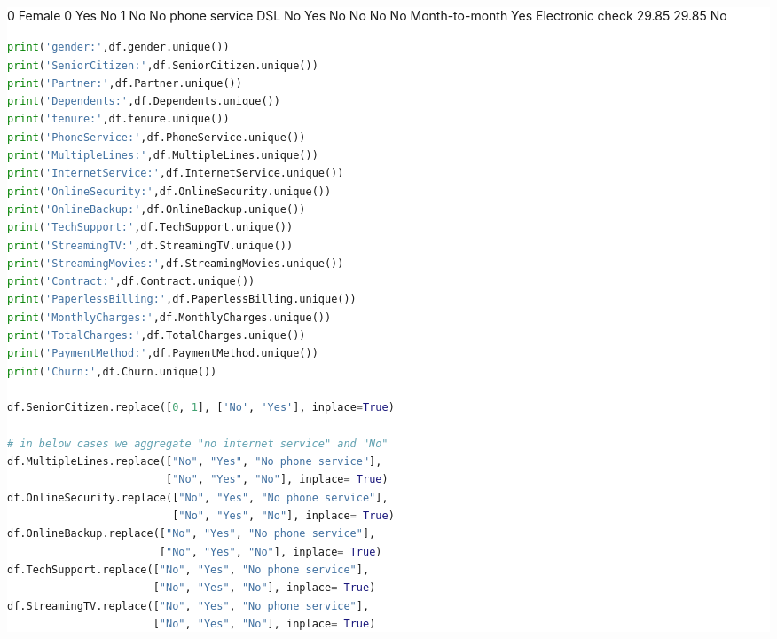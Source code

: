   </thead>
  <tbody>
    <tr>
      <th>0</th>
      <td>Female</td>
      <td>0</td>
      <td>Yes</td>
      <td>No</td>
      <td>1</td>
      <td>No</td>
      <td>No phone service</td>
      <td>DSL</td>
      <td>No</td>
      <td>Yes</td>
      <td>No</td>
      <td>No</td>
      <td>No</td>
      <td>No</td>
      <td>Month-to-month</td>
      <td>Yes</td>
      <td>Electronic check</td>
      <td>29.85</td>
      <td>29.85</td>
      <td>No</td>
    </tr>
  </tbody>
</table>
</div>




```python
print('gender:',df.gender.unique())
print('SeniorCitizen:',df.SeniorCitizen.unique())
print('Partner:',df.Partner.unique())
print('Dependents:',df.Dependents.unique())
print('tenure:',df.tenure.unique())
print('PhoneService:',df.PhoneService.unique())
print('MultipleLines:',df.MultipleLines.unique())
print('InternetService:',df.InternetService.unique())
print('OnlineSecurity:',df.OnlineSecurity.unique())
print('OnlineBackup:',df.OnlineBackup.unique())
print('TechSupport:',df.TechSupport.unique())
print('StreamingTV:',df.StreamingTV.unique())
print('StreamingMovies:',df.StreamingMovies.unique())
print('Contract:',df.Contract.unique())
print('PaperlessBilling:',df.PaperlessBilling.unique())
print('MonthlyCharges:',df.MonthlyCharges.unique())
print('TotalCharges:',df.TotalCharges.unique())
print('PaymentMethod:',df.PaymentMethod.unique())
print('Churn:',df.Churn.unique())

df.SeniorCitizen.replace([0, 1], ['No', 'Yes'], inplace=True)

# in below cases we aggregate "no internet service" and "No"
df.MultipleLines.replace(["No", "Yes", "No phone service"],
                         ["No", "Yes", "No"], inplace= True)
df.OnlineSecurity.replace(["No", "Yes", "No phone service"],
                          ["No", "Yes", "No"], inplace= True)
df.OnlineBackup.replace(["No", "Yes", "No phone service"],
                        ["No", "Yes", "No"], inplace= True)
df.TechSupport.replace(["No", "Yes", "No phone service"],
                       ["No", "Yes", "No"], inplace= True)
df.StreamingTV.replace(["No", "Yes", "No phone service"],
                       ["No", "Yes", "No"], inplace= True)
```